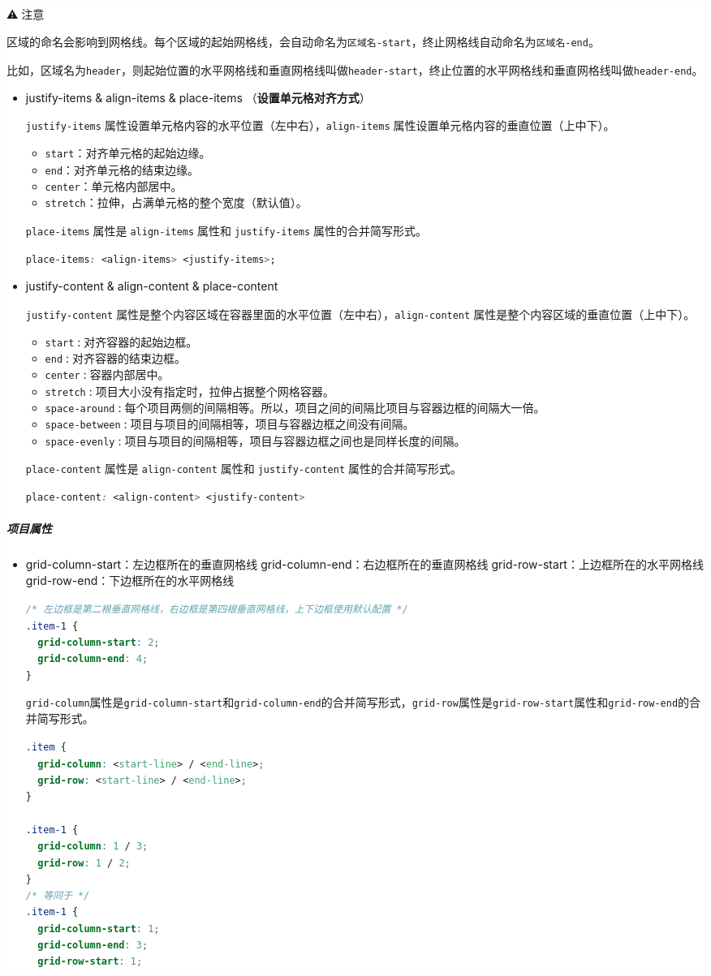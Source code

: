   ⚠️ 注意

  区域的命名会影响到网格线。每个区域的起始网格线，会自动命名为`区域名-start`，终止网格线自动命名为`区域名-end`。

  比如，区域名为`header`，则起始位置的水平网格线和垂直网格线叫做`header-start`，终止位置的水平网格线和垂直网格线叫做`header-end`。

- justify-items & align-items & place-items （**设置单元格对齐方式**）

  `justify-items` 属性设置单元格内容的水平位置（左中右），`align-items` 属性设置单元格内容的垂直位置（上中下）。

  - `start`：对齐单元格的起始边缘。
  - `end`：对齐单元格的结束边缘。
  - `center`：单元格内部居中。
  - `stretch`：拉伸，占满单元格的整个宽度（默认值）。

  `place-items` 属性是 `align-items` 属性和 `justify-items` 属性的合并简写形式。

  ```css
  place-items: <align-items> <justify-items>;
  ```

- justify-content & align-content & place-content

  `justify-content` 属性是整个内容区域在容器里面的水平位置（左中右），`align-content` 属性是整个内容区域的垂直位置（上中下）。

  - `start` : 对齐容器的起始边框。
  - `end` : 对齐容器的结束边框。
  - `center` : 容器内部居中。
  - `stretch` : 项目大小没有指定时，拉伸占据整个网格容器。
  - `space-around` : 每个项目两侧的间隔相等。所以，项目之间的间隔比项目与容器边框的间隔大一倍。
  - `space-between` : 项目与项目的间隔相等，项目与容器边框之间没有间隔。
  - `space-evenly` : 项目与项目的间隔相等，项目与容器边框之间也是同样长度的间隔。

  `place-content` 属性是 `align-content` 属性和 `justify-content` 属性的合并简写形式。

  ```css
  place-content: <align-content> <justify-content>
  ```

##### 项目属性

- grid-column-start：左边框所在的垂直网格线
  grid-column-end：右边框所在的垂直网格线
  grid-row-start：上边框所在的水平网格线
  grid-row-end：下边框所在的水平网格线

  ```css
  /* 左边框是第二根垂直网格线，右边框是第四根垂直网格线，上下边框使用默认配置 */
  .item-1 {
    grid-column-start: 2;
    grid-column-end: 4;
  }
  ```

  `grid-column`属性是`grid-column-start`和`grid-column-end`的合并简写形式，`grid-row`属性是`grid-row-start`属性和`grid-row-end`的合并简写形式。

  ```css
  .item {
    grid-column: <start-line> / <end-line>;
    grid-row: <start-line> / <end-line>;
  }
  
  .item-1 {
    grid-column: 1 / 3;
    grid-row: 1 / 2;
  }
  /* 等同于 */
  .item-1 {
    grid-column-start: 1;
    grid-column-end: 3;
    grid-row-start: 1;
  ```